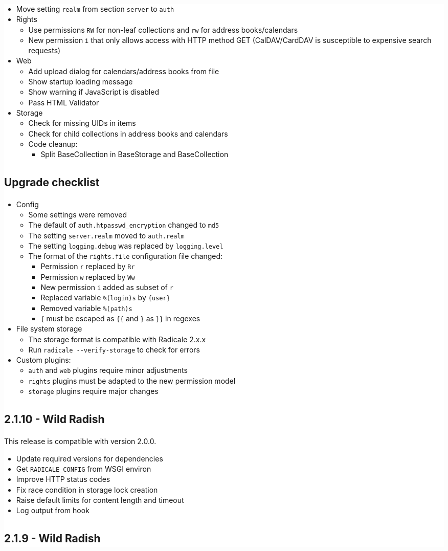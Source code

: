   * Move setting `realm` from section `server` to `auth`
* Rights
  * Use permissions `RW` for non-leaf collections and `rw` for
    address books/calendars
  * New permission `i` that only allows access with HTTP method GET
    (CalDAV/CardDAV is susceptible to expensive search requests)
* Web
  * Add upload dialog for calendars/address books from file
  * Show startup loading message
  * Show warning if JavaScript is disabled
  * Pass HTML Validator
* Storage
  * Check for missing UIDs in items
  * Check for child collections in address books and calendars
  * Code cleanup:
    * Split BaseCollection in BaseStorage and BaseCollection

## Upgrade checklist

* Config
  * Some settings were removed
  * The default of `auth.htpasswd_encryption` changed to `md5`
  * The setting `server.realm` moved to `auth.realm`
  * The setting `logging.debug` was replaced by `logging.level`
  * The format of the `rights.file` configuration file changed:
    * Permission `r` replaced by `Rr`
    * Permission `w` replaced by `Ww`
    * New permission `i` added as subset of `r`
    * Replaced variable `%(login)s` by `{user}`
    * Removed variable `%(path)s`
    * `{` must be escaped as `{{` and `}` as `}}` in regexes
* File system storage
  * The storage format is compatible with Radicale 2.x.x
  * Run `radicale --verify-storage` to check for errors
* Custom plugins:
  * `auth` and `web` plugins require minor adjustments
  * `rights` plugins must be adapted to the new permission model
  * `storage` plugins require major changes

## 2.1.10 - Wild Radish

This release is compatible with version 2.0.0.

* Update required versions for dependencies
* Get `RADICALE_CONFIG` from WSGI environ
* Improve HTTP status codes
* Fix race condition in storage lock creation
* Raise default limits for content length and timeout
* Log output from hook

## 2.1.9 - Wild Radish
